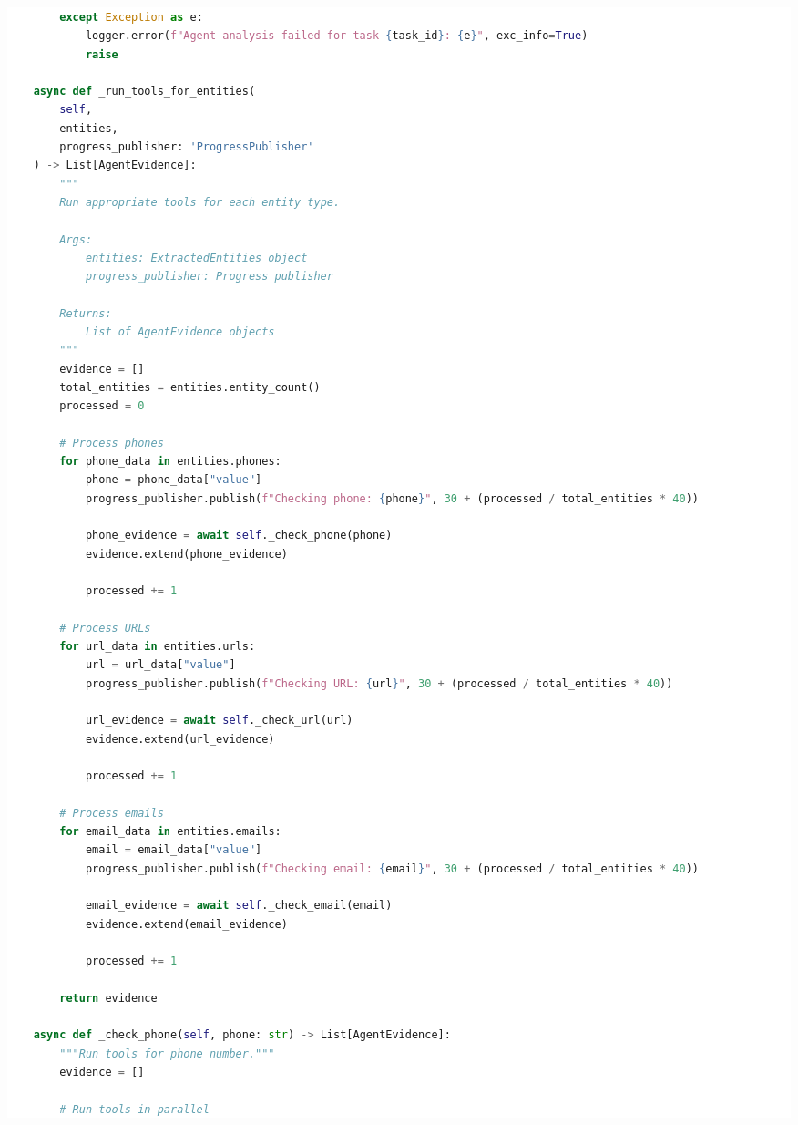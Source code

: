 ```python
        except Exception as e:
            logger.error(f"Agent analysis failed for task {task_id}: {e}", exc_info=True)
            raise
    
    async def _run_tools_for_entities(
        self,
        entities,
        progress_publisher: 'ProgressPublisher'
    ) -> List[AgentEvidence]:
        """
        Run appropriate tools for each entity type.
        
        Args:
            entities: ExtractedEntities object
            progress_publisher: Progress publisher
        
        Returns:
            List of AgentEvidence objects
        """
        evidence = []
        total_entities = entities.entity_count()
        processed = 0
        
        # Process phones
        for phone_data in entities.phones:
            phone = phone_data["value"]
            progress_publisher.publish(f"Checking phone: {phone}", 30 + (processed / total_entities * 40))
            
            phone_evidence = await self._check_phone(phone)
            evidence.extend(phone_evidence)
            
            processed += 1
        
        # Process URLs
        for url_data in entities.urls:
            url = url_data["value"]
            progress_publisher.publish(f"Checking URL: {url}", 30 + (processed / total_entities * 40))
            
            url_evidence = await self._check_url(url)
            evidence.extend(url_evidence)
            
            processed += 1
        
        # Process emails
        for email_data in entities.emails:
            email = email_data["value"]
            progress_publisher.publish(f"Checking email: {email}", 30 + (processed / total_entities * 40))
            
            email_evidence = await self._check_email(email)
            evidence.extend(email_evidence)
            
            processed += 1
        
        return evidence
    
    async def _check_phone(self, phone: str) -> List[AgentEvidence]:
        """Run tools for phone number."""
        evidence = []
        
        # Run tools in parallel
```